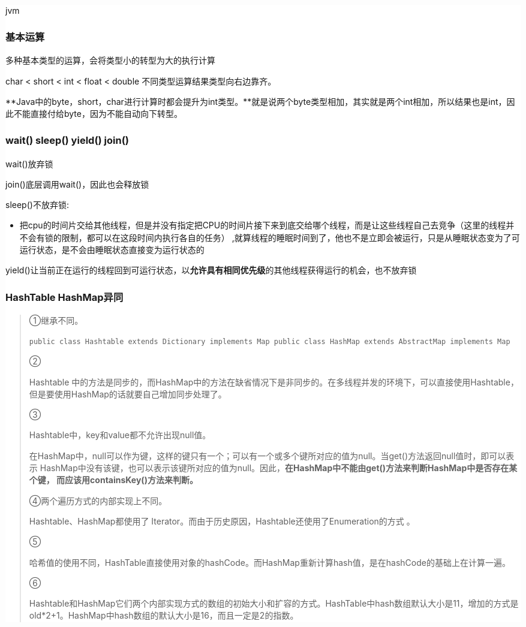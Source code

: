 jvm



### 基本运算

多种基本类型的运算，会将类型小的转型为大的执行计算

char < short < int < float < double  不同类型运算结果类型向右边靠齐。

**Java中的byte，short，char进行计算时都会提升为int类型。**就是说两个byte类型相加，其实就是两个int相加，所以结果也是int，因此不能直接付给byte，因为不能自动向下转型。



### wait()   sleep()  yield()  join()

wait()放弃锁

join()底层调用wait()，因此也会释放锁

sleep()不放弃锁:

-  把cpu的时间片交给其他线程，但是并没有指定把CPU的时间片接下来到底交给哪个线程，而是让这些线程自己去竞争（这里的线程并不会有锁的限制，都可以在这段时间内执行各自的任务） ,就算线程的睡眠时间到了，他也不是立即会被运行，只是从睡眠状态变为了可运行状态，是不会由睡眠状态直接变为运行状态的 

yield()让当前正在运行的线程回到可运行状态，以**允许具有相同优先级**的其他线程获得运行的机会，也不放弃锁



### HashTable HashMap异同

> ①继承不同。
>
> ```
> public class Hashtable extends Dictionary implements Map public class HashMap extends AbstractMap implements Map
> ```
>
> ②
>
> Hashtable 中的方法是同步的，而HashMap中的方法在缺省情况下是非同步的。在多线程并发的环境下，可以直接使用Hashtable，但是要使用HashMap的话就要自己增加同步处理了。
>
> ③
>
> Hashtable中，key和value都不允许出现null值。
>
> 在HashMap中，null可以作为键，这样的键只有一个；可以有一个或多个键所对应的值为null。当get()方法返回null值时，即可以表示 HashMap中没有该键，也可以表示该键所对应的值为null。因此，**在HashMap中不能由get()方法来判断HashMap中是否存在某个键， 而应该用containsKey()方法来判断。**
>
> ④两个遍历方式的内部实现上不同。
>
> Hashtable、HashMap都使用了 Iterator。而由于历史原因，Hashtable还使用了Enumeration的方式 。
>
> ⑤
>
> 哈希值的使用不同，HashTable直接使用对象的hashCode。而HashMap重新计算hash值，是在hashCode的基础上在计算一遍。
>
> ⑥
>
> Hashtable和HashMap它们两个内部实现方式的数组的初始大小和扩容的方式。HashTable中hash数组默认大小是11，增加的方式是 old*2+1。HashMap中hash数组的默认大小是16，而且一定是2的指数。 
